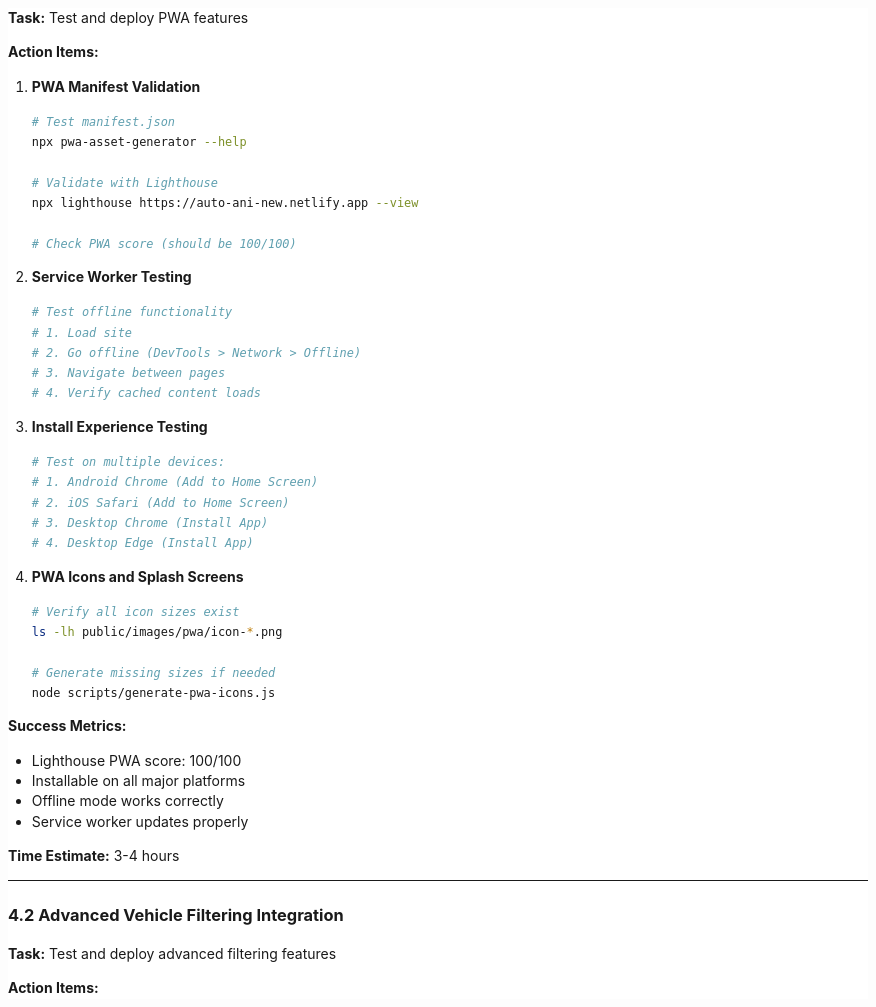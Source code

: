**Task:** Test and deploy PWA features

**Action Items:**

1. **PWA Manifest Validation**
   ```bash
   # Test manifest.json
   npx pwa-asset-generator --help

   # Validate with Lighthouse
   npx lighthouse https://auto-ani-new.netlify.app --view

   # Check PWA score (should be 100/100)
   ```

2. **Service Worker Testing**
   ```bash
   # Test offline functionality
   # 1. Load site
   # 2. Go offline (DevTools > Network > Offline)
   # 3. Navigate between pages
   # 4. Verify cached content loads
   ```

3. **Install Experience Testing**
   ```bash
   # Test on multiple devices:
   # 1. Android Chrome (Add to Home Screen)
   # 2. iOS Safari (Add to Home Screen)
   # 3. Desktop Chrome (Install App)
   # 4. Desktop Edge (Install App)
   ```

4. **PWA Icons and Splash Screens**
   ```bash
   # Verify all icon sizes exist
   ls -lh public/images/pwa/icon-*.png

   # Generate missing sizes if needed
   node scripts/generate-pwa-icons.js
   ```

**Success Metrics:**
- Lighthouse PWA score: 100/100
- Installable on all major platforms
- Offline mode works correctly
- Service worker updates properly

**Time Estimate:** 3-4 hours

---

### 4.2 Advanced Vehicle Filtering Integration

**Task:** Test and deploy advanced filtering features

**Action Items:**
